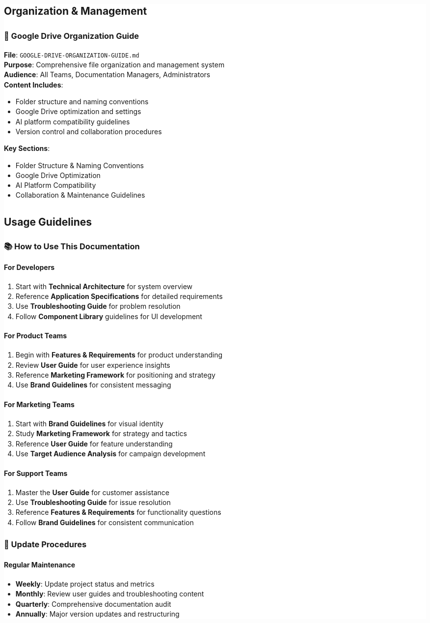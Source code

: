 ## Organization & Management

### 📁 Google Drive Organization Guide
**File**: `GOOGLE-DRIVE-ORGANIZATION-GUIDE.md`  
**Purpose**: Comprehensive file organization and management system  
**Audience**: All Teams, Documentation Managers, Administrators  
**Content Includes**:
- Folder structure and naming conventions
- Google Drive optimization and settings
- AI platform compatibility guidelines
- Version control and collaboration procedures

**Key Sections**:
- Folder Structure & Naming Conventions
- Google Drive Optimization
- AI Platform Compatibility
- Collaboration & Maintenance Guidelines

## Usage Guidelines

### 📚 How to Use This Documentation

#### For Developers
1. Start with **Technical Architecture** for system overview
2. Reference **Application Specifications** for detailed requirements
3. Use **Troubleshooting Guide** for problem resolution
4. Follow **Component Library** guidelines for UI development

#### For Product Teams
1. Begin with **Features & Requirements** for product understanding
2. Review **User Guide** for user experience insights
3. Reference **Marketing Framework** for positioning and strategy
4. Use **Brand Guidelines** for consistent messaging

#### For Marketing Teams
1. Start with **Brand Guidelines** for visual identity
2. Study **Marketing Framework** for strategy and tactics
3. Reference **User Guide** for feature understanding
4. Use **Target Audience Analysis** for campaign development

#### For Support Teams
1. Master the **User Guide** for customer assistance
2. Use **Troubleshooting Guide** for issue resolution
3. Reference **Features & Requirements** for functionality questions
4. Follow **Brand Guidelines** for consistent communication

### 🔄 Update Procedures

#### Regular Maintenance
- **Weekly**: Update project status and metrics
- **Monthly**: Review user guides and troubleshooting content
- **Quarterly**: Comprehensive documentation audit
- **Annually**: Major version updates and restructuring
